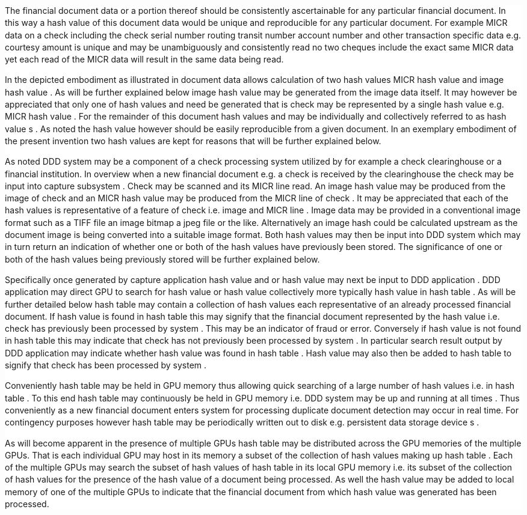 The financial document data or a portion thereof should be consistently ascertainable for any particular financial document. In this way a hash value of this document data would be unique and reproducible for any particular document. For example MICR data on a check including the check serial number routing transit number account number and other transaction specific data e.g. courtesy amount is unique and may be unambiguously and consistently read no two cheques include the exact same MICR data yet each read of the MICR data will result in the same data being read.

In the depicted embodiment as illustrated in document data allows calculation of two hash values MICR hash value and image hash value . As will be further explained below image hash value may be generated from the image data itself. It may however be appreciated that only one of hash values and need be generated that is check may be represented by a single hash value e.g. MICR hash value . For the remainder of this document hash values and may be individually and collectively referred to as hash value s . As noted the hash value however should be easily reproducible from a given document. In an exemplary embodiment of the present invention two hash values are kept for reasons that will be further explained below.

As noted DDD system may be a component of a check processing system utilized by for example a check clearinghouse or a financial institution. In overview when a new financial document e.g. a check is received by the clearinghouse the check may be input into capture subsystem . Check may be scanned and its MICR line read. An image hash value may be produced from the image of check and an MICR hash value may be produced from the MICR line of check . It may be appreciated that each of the hash values is representative of a feature of check i.e. image and MICR line . Image data may be provided in a conventional image format such as a TIFF file an image bitmap a jpeg file or the like. Alternatively an image hash could be calculated upstream as the document image is being converted into a suitable image format. Both hash values may then be input into DDD system which may in turn return an indication of whether one or both of the hash values have previously been stored. The significance of one or both of the hash values being previously stored will be further explained below.

Specifically once generated by capture application hash value and or hash value may next be input to DDD application . DDD application may direct GPU to search for hash value or hash value collectively more typically hash value in hash table . As will be further detailed below hash table may contain a collection of hash values each representative of an already processed financial document. If hash value is found in hash table this may signify that the financial document represented by the hash value i.e. check has previously been processed by system . This may be an indicator of fraud or error. Conversely if hash value is not found in hash table this may indicate that check has not previously been processed by system . In particular search result output by DDD application may indicate whether hash value was found in hash table . Hash value may also then be added to hash table to signify that check has been processed by system .

Conveniently hash table may be held in GPU memory thus allowing quick searching of a large number of hash values i.e. in hash table . To this end hash table may continuously be held in GPU memory i.e. DDD system may be up and running at all times . Thus conveniently as a new financial document enters system for processing duplicate document detection may occur in real time. For contingency purposes however hash table may be periodically written out to disk e.g. persistent data storage device s .

As will become apparent in the presence of multiple GPUs hash table may be distributed across the GPU memories of the multiple GPUs. That is each individual GPU may host in its memory a subset of the collection of hash values making up hash table . Each of the multiple GPUs may search the subset of hash values of hash table in its local GPU memory i.e. its subset of the collection of hash values for the presence of the hash value of a document being processed. As well the hash value may be added to local memory of one of the multiple GPUs to indicate that the financial document from which hash value was generated has been processed.
